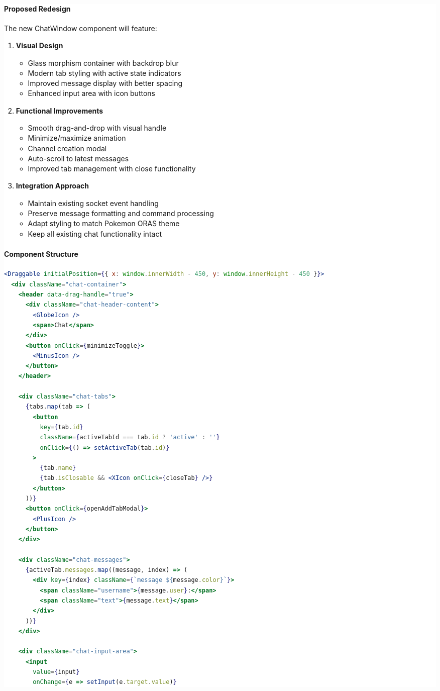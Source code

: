 #### Proposed Redesign
The new ChatWindow component will feature:

1. **Visual Design**
   - Glass morphism container with backdrop blur
   - Modern tab styling with active state indicators
   - Improved message display with better spacing
   - Enhanced input area with icon buttons

2. **Functional Improvements**
   - Smooth drag-and-drop with visual handle
   - Minimize/maximize animation
   - Channel creation modal
   - Auto-scroll to latest messages
   - Improved tab management with close functionality

3. **Integration Approach**
   - Maintain existing socket event handling
   - Preserve message formatting and command processing
   - Adapt styling to match Pokemon ORAS theme
   - Keep all existing chat functionality intact

#### Component Structure
```jsx
<Draggable initialPosition={{ x: window.innerWidth - 450, y: window.innerHeight - 450 }}>
  <div className="chat-container">
    <header data-drag-handle="true">
      <div className="chat-header-content">
        <GlobeIcon />
        <span>Chat</span>
      </div>
      <button onClick={minimizeToggle}>
        <MinusIcon />
      </button>
    </header>
    
    <div className="chat-tabs">
      {tabs.map(tab => (
        <button 
          key={tab.id} 
          className={activeTabId === tab.id ? 'active' : ''}
          onClick={() => setActiveTab(tab.id)}
        >
          {tab.name}
          {tab.isClosable && <XIcon onClick={closeTab} />}
        </button>
      ))}
      <button onClick={openAddTabModal}>
        <PlusIcon />
      </button>
    </div>
    
    <div className="chat-messages">
      {activeTab.messages.map((message, index) => (
        <div key={index} className={`message ${message.color}`}>
          <span className="username">{message.user}:</span>
          <span className="text">{message.text}</span>
        </div>
      ))}
    </div>
    
    <div className="chat-input-area">
      <input 
        value={input}
        onChange={e => setInput(e.target.value)}
```